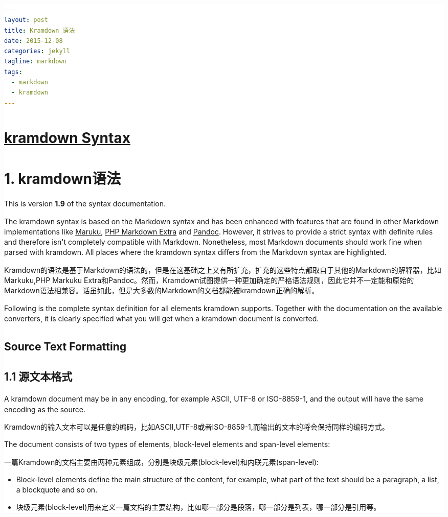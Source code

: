 ```yaml
---
layout: post
title: Kramdown 语法
date: 2015-12-08
categories: jekyll
tagline: markdown
tags:
  - markdown
  - kramdown
---
```


# [kramdown Syntax](http://kramdown.gettalong.org/syntax.html)

# 1. kramdown语法

This is version **1.9** of the syntax documentation.

The kramdown syntax is based on the Markdown syntax and has been enhanced with features that are
found in other Markdown implementations like [Maruku], [PHP Markdown Extra] and [Pandoc]. However,
it strives to provide a strict syntax with definite rules and therefore isn't completely compatible
with Markdown. Nonetheless, most Markdown documents should work fine when parsed with kramdown. All
places where the kramdown syntax differs from the Markdown syntax are highlighted.

Kramdown的语法是基于Markdown的语法的，但是在这基础之上又有所扩充，扩充的这些特点都取自于其他的Markdown的解释器，比如Markuku,PHP Markuku Extra和Pandoc。然而，Kramdown试图提供一种更加确定的严格语法规则，因此它并不一定能和原始的Markdown语法相兼容。话虽如此，但是大多数的Markdown的文档都能被kramdown正确的解析。

Following is the complete syntax definition for all elements kramdown supports. Together with the
documentation on the available converters, it is clearly specified what you will get when a kramdown
document is converted.

## Source Text Formatting

## 1.1 源文本格式

A kramdown document may be in any encoding, for example ASCII, UTF-8 or ISO-8859-1, and the output
will have the same encoding as the source.

Kramdown的输入文本可以是任意的编码，比如ASCII,UTF-8或者ISO-8859-1,而输出的文本的将会保持同样的编码方式。

The document consists of two types of elements, block-level elements and span-level elements:

一篇Kramdown的文档主要由两种元素组成，分别是块级元素(block-level)和内联元素(span-level):

* Block-level elements define the main structure of the content, for example, what part of the text
  should be a paragraph, a list, a blockquote and so on.

* 块级元素(block-level)用来定义一篇文档的主要结构，比如哪一部分是段落，哪一部分是列表，哪一部分是引用等。


[Maruku]: http://maruku.rubyforge.org
[PHP Markdown Extra]: http://michelf.com/projects/php-markdown/extra/
[Pandoc]: http://johnmacfarlane.net/pandoc/
[MathJax]: http://www.mathjax.org
[BlueCloth]: http://deveiate.org/projects/BlueCloth
[RedCloth]: http://redcloth.org/